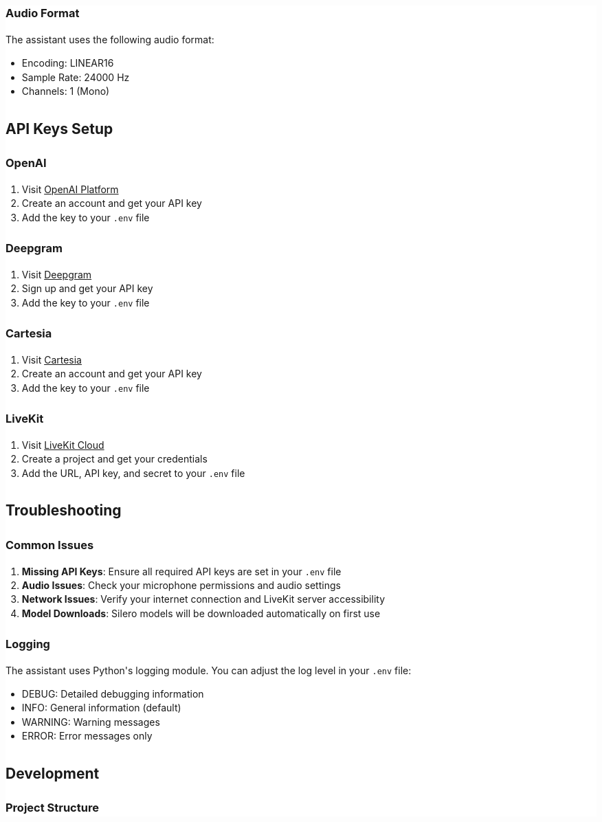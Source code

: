 ### Audio Format

The assistant uses the following audio format:
- Encoding: LINEAR16
- Sample Rate: 24000 Hz
- Channels: 1 (Mono)

## API Keys Setup

### OpenAI
1. Visit [OpenAI Platform](https://platform.openai.com/)
2. Create an account and get your API key
3. Add the key to your `.env` file

### Deepgram
1. Visit [Deepgram](https://deepgram.com/)
2. Sign up and get your API key
3. Add the key to your `.env` file

### Cartesia
1. Visit [Cartesia](https://cartesia.ai/)
2. Create an account and get your API key
3. Add the key to your `.env` file

### LiveKit
1. Visit [LiveKit Cloud](https://livekit.io/)
2. Create a project and get your credentials
3. Add the URL, API key, and secret to your `.env` file

## Troubleshooting

### Common Issues

1. **Missing API Keys**: Ensure all required API keys are set in your `.env` file
2. **Audio Issues**: Check your microphone permissions and audio settings
3. **Network Issues**: Verify your internet connection and LiveKit server accessibility
4. **Model Downloads**: Silero models will be downloaded automatically on first use

### Logging

The assistant uses Python's logging module. You can adjust the log level in your `.env` file:
- DEBUG: Detailed debugging information
- INFO: General information (default)
- WARNING: Warning messages
- ERROR: Error messages only

## Development

### Project Structure
